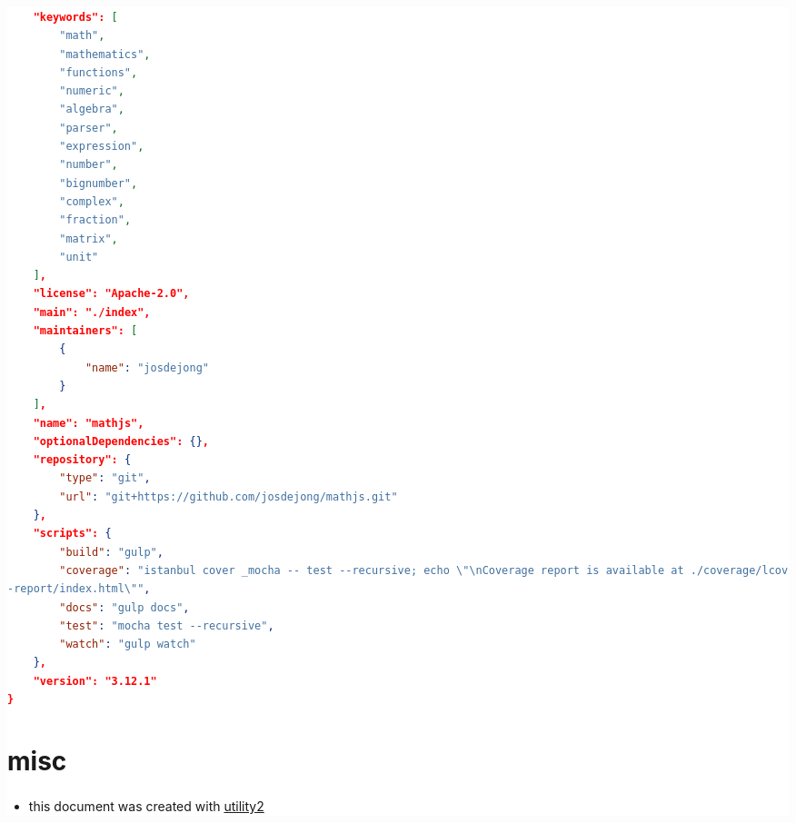 ```json
    "keywords": [
        "math",
        "mathematics",
        "functions",
        "numeric",
        "algebra",
        "parser",
        "expression",
        "number",
        "bignumber",
        "complex",
        "fraction",
        "matrix",
        "unit"
    ],
    "license": "Apache-2.0",
    "main": "./index",
    "maintainers": [
        {
            "name": "josdejong"
        }
    ],
    "name": "mathjs",
    "optionalDependencies": {},
    "repository": {
        "type": "git",
        "url": "git+https://github.com/josdejong/mathjs.git"
    },
    "scripts": {
        "build": "gulp",
        "coverage": "istanbul cover _mocha -- test --recursive; echo \"\nCoverage report is available at ./coverage/lcov-report/index.html\"",
        "docs": "gulp docs",
        "test": "mocha test --recursive",
        "watch": "gulp watch"
    },
    "version": "3.12.1"
}
```



# misc
- this document was created with [utility2](https://github.com/kaizhu256/node-utility2)
